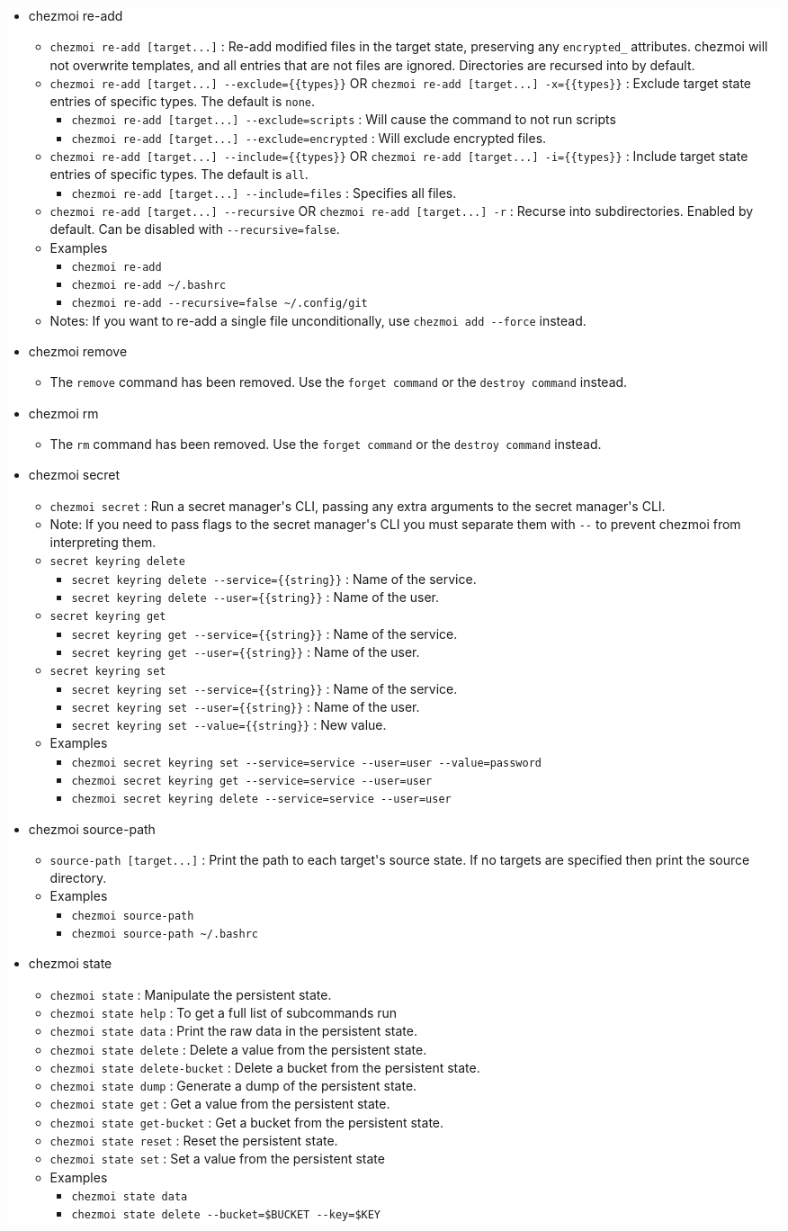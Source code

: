 * chezmoi re-add
  * `chezmoi re-add [target...]` : Re-add modified files in the target state, preserving any `encrypted_` attributes. chezmoi will not overwrite templates, and all entries that are not files are ignored. Directories are recursed into by default.
  * `chezmoi re-add [target...] --exclude={{types}}` OR `chezmoi re-add [target...] -x={{types}}` : Exclude target state entries of specific types. The default is `none`.
    * `chezmoi re-add [target...] --exclude=scripts` : Will cause the command to not run scripts
    * `chezmoi re-add [target...] --exclude=encrypted` : Will exclude encrypted files.
  * `chezmoi re-add [target...] --include={{types}}` OR `chezmoi re-add [target...] -i={{types}}` : Include target state entries of specific types. The default is `all`.
    * `chezmoi re-add [target...] --include=files` : Specifies all files.
  * `chezmoi re-add [target...] --recursive` OR `chezmoi re-add [target...] -r` : Recurse into subdirectories. Enabled by default. Can be disabled with `--recursive=false`.
  * Examples
    * `chezmoi re-add`
    * `chezmoi re-add ~/.bashrc`
    * `chezmoi re-add --recursive=false ~/.config/git`
  * Notes: If you want to re-add a single file unconditionally, use `chezmoi add --force` instead.

* chezmoi remove
  * The `remove` command has been removed. Use the `forget command` or the `destroy command` instead.

* chezmoi rm
  * The `rm` command has been removed. Use the `forget command` or the `destroy command` instead.

* chezmoi secret
  * `chezmoi secret` : Run a secret manager's CLI, passing any extra arguments to the secret manager's CLI.
  * Note: If you need to pass flags to the secret manager's CLI you must separate them with `--` to prevent chezmoi from interpreting them.
  * `secret keyring delete`
    * `secret keyring delete --service={{string}}` : Name of the service.
    * `secret keyring delete --user={{string}}` : Name of the user.
  * `secret keyring get`
    * `secret keyring get --service={{string}}` : Name of the service.
    * `secret keyring get --user={{string}}` : Name of the user.
  * `secret keyring set`
    * `secret keyring set --service={{string}}` : Name of the service.
    * `secret keyring set --user={{string}}` : Name of the user.
    * `secret keyring set --value={{string}}` : New value.
  * Examples
    * `chezmoi secret keyring set --service=service --user=user --value=password`
    * `chezmoi secret keyring get --service=service --user=user`
    * `chezmoi secret keyring delete --service=service --user=user`

* chezmoi source-path
  * `source-path [target...]` : Print the path to each target's source state. If no targets are specified then print the source directory.
  * Examples
    * `chezmoi source-path`
    * `chezmoi source-path ~/.bashrc`

* chezmoi state
  * `chezmoi state` : Manipulate the persistent state.
  * `chezmoi state help` : To get a full list of subcommands run
  * `chezmoi state data` : Print the raw data in the persistent state.
  * `chezmoi state delete` : Delete a value from the persistent state.
  * `chezmoi state delete-bucket` : Delete a bucket from the persistent state.
  * `chezmoi state dump` : Generate a dump of the persistent state.
  * `chezmoi state get` : Get a value from the persistent state.
  * `chezmoi state get-bucket` : Get a bucket from the persistent state.
  * `chezmoi state reset` : Reset the persistent state.
  * `chezmoi state set` : Set a value from the persistent state
  * Examples
    * `chezmoi state data`
    * `chezmoi state delete --bucket=$BUCKET --key=$KEY`
